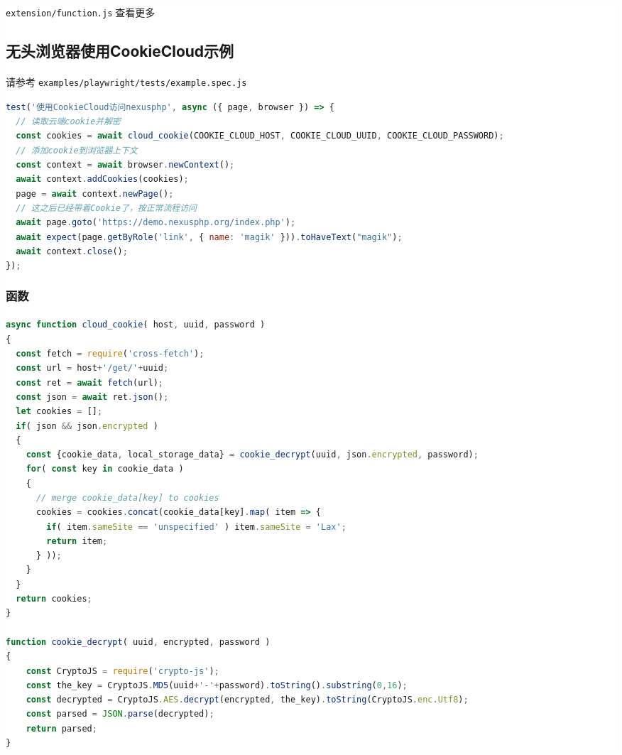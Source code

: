`extension/function.js` 查看更多

## 无头浏览器使用CookieCloud示例

请参考 `examples/playwright/tests/example.spec.js` 

```javascript
test('使用CookieCloud访问nexusphp', async ({ page, browser }) => {
  // 读取云端cookie并解密
  const cookies = await cloud_cookie(COOKIE_CLOUD_HOST, COOKIE_CLOUD_UUID, COOKIE_CLOUD_PASSWORD);
  // 添加cookie到浏览器上下文
  const context = await browser.newContext();
  await context.addCookies(cookies);
  page = await context.newPage();
  // 这之后已经带着Cookie了，按正常流程访问
  await page.goto('https://demo.nexusphp.org/index.php');
  await expect(page.getByRole('link', { name: 'magik' })).toHaveText("magik");
  await context.close();
});

```

### 函数

```javascript
async function cloud_cookie( host, uuid, password )
{
  const fetch = require('cross-fetch');
  const url = host+'/get/'+uuid;
  const ret = await fetch(url);
  const json = await ret.json();
  let cookies = [];
  if( json && json.encrypted )
  {
    const {cookie_data, local_storage_data} = cookie_decrypt(uuid, json.encrypted, password);
    for( const key in cookie_data )
    {
      // merge cookie_data[key] to cookies
      cookies = cookies.concat(cookie_data[key].map( item => {
        if( item.sameSite == 'unspecified' ) item.sameSite = 'Lax';
        return item;
      } ));
    }
  }
  return cookies;
}

function cookie_decrypt( uuid, encrypted, password )
{
    const CryptoJS = require('crypto-js');
    const the_key = CryptoJS.MD5(uuid+'-'+password).toString().substring(0,16);
    const decrypted = CryptoJS.AES.decrypt(encrypted, the_key).toString(CryptoJS.enc.Utf8);
    const parsed = JSON.parse(decrypted);
    return parsed;
}
```

